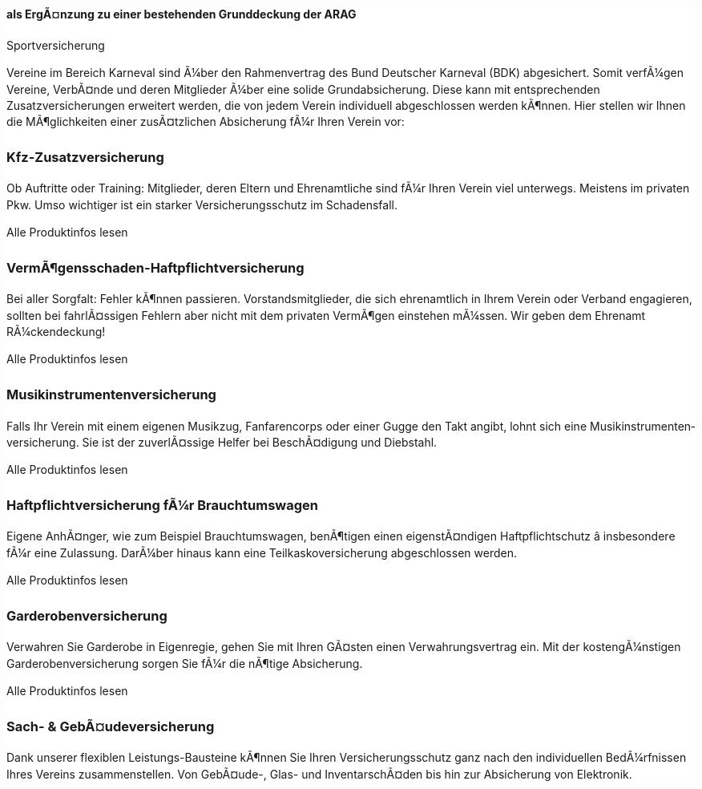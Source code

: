 ####  als ErgÃ¤nzung zu einer bestehenden Grunddeckung der ARAG
Sportversicherung

Vereine im Bereich Karneval sind Ã¼ber den Rahmenvertrag des Bund Deutscher
Karneval (BDK) abgesichert. Somit verfÃ¼gen Vereine, VerbÃ¤nde und deren
Mitglieder Ã¼ber eine solide Grundabsicherung. Diese kann mit entsprechenden
Zusatzversicherungen erweitert werden, die von jedem Verein individuell
abgeschlossen werden kÃ¶nnen. Hier stellen wir Ihnen die MÃ¶glichkeiten einer
zusÃ¤tzlichen Absicherung fÃ¼r Ihren Verein vor:

### Kfz-Zusatz­versicherung

Ob Auftritte oder Training: Mitglieder, deren Eltern und Ehrenamtliche sind
fÃ¼r Ihren Verein viel unterwegs. Meistens im privaten Pkw. Umso wichtiger ist
ein starker Versicherungsschutz im Schadensfall.

Alle Produktinfos lesen

### VermÃ¶gens­schaden-Haftpflicht­versicherung

Bei aller Sorgfalt: Fehler kÃ¶nnen passieren. Vorstandsmitglieder, die sich
ehrenamtlich in Ihrem Verein oder Verband engagieren, sollten bei
fahrlÃ¤ssigen Fehlern aber nicht mit dem privaten VermÃ¶gen einstehen mÃ¼ssen.
Wir geben dem Ehrenamt RÃ¼ckendeckung!

Alle Produktinfos lesen

### Musik­instrumenten­versicherung

Falls Ihr Verein mit einem eigenen Musikzug, Fanfarencorps oder einer Gugge
den Takt angibt, lohnt sich eine Musik­instrumenten­versicherung. Sie ist der
zuverlÃ¤ssige Helfer bei BeschÃ¤digung und Diebstahl.

Alle Produktinfos lesen

### Haftpflicht­versicherung fÃ¼r Brauchtumswagen

Eigene AnhÃ¤nger, wie zum Beispiel Brauchtumswagen, benÃ¶tigen einen
eigenstÃ¤ndigen Haftpflichtschutz â insbesondere fÃ¼r eine Zulassung.
DarÃ¼ber hinaus kann eine Teilkaskoversicherung abgeschlossen werden.

Alle Produktinfos lesen

### Garderoben­versicherung

Verwahren Sie Garderobe in Eigenregie, gehen Sie mit Ihren GÃ¤sten einen
Verwahrungsvertrag ein. Mit der kostengÃ¼nstigen Garderobenversicherung sorgen
Sie fÃ¼r die nÃ¶tige Absicherung.

Alle Produktinfos lesen

### Sach- & GebÃ¤ude­versicherung

Dank unserer flexiblen Leistungs-Bausteine kÃ¶nnen Sie Ihren
Versicherungsschutz ganz nach den individuellen BedÃ¼rfnissen Ihres Vereins
zusammen­stellen. Von GebÃ¤ude-, Glas- und InventarschÃ¤den bis hin zur
Absicherung von Elektronik.
